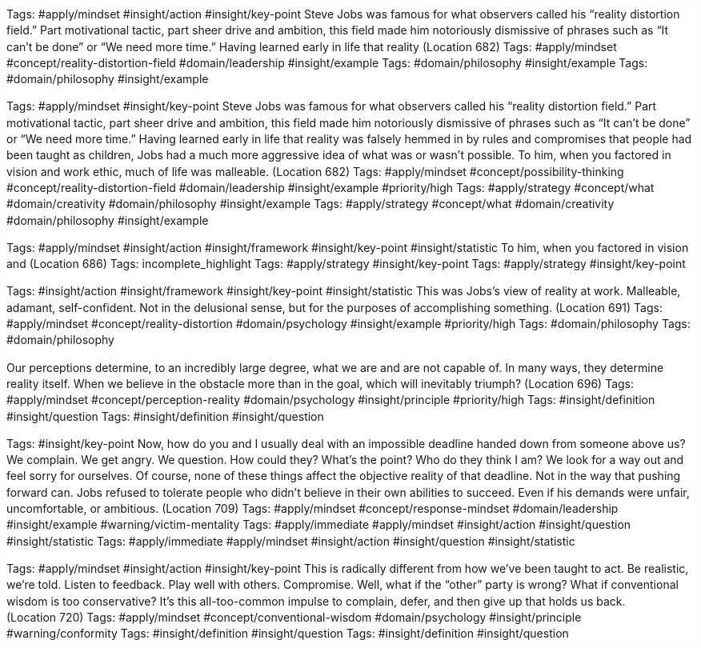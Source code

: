 Tags: #apply/mindset #insight/action #insight/key-point
Steve Jobs was famous for what observers called his “reality distortion field.” Part motivational tactic, part sheer drive and ambition, this field made him notoriously dismissive of phrases such as “It can’t be done” or “We need more time.” Having learned early in life that reality (Location 682)
Tags: #apply/mindset #concept/reality-distortion-field #domain/leadership #insight/example
Tags: #domain/philosophy #insight/example
Tags: #domain/philosophy #insight/example
  
Tags: #apply/mindset #insight/key-point
Steve Jobs was famous for what observers called his “reality distortion field.” Part motivational tactic, part sheer drive and ambition, this field made him notoriously dismissive of phrases such as “It can’t be done” or “We need more time.” Having learned early in life that reality was falsely hemmed in by rules and compromises that people had been taught as children, Jobs had a much more aggressive idea of what was or wasn’t possible. To him, when you factored in vision and work ethic, much of life was malleable. (Location 682)
Tags: #apply/mindset #concept/possibility-thinking #concept/reality-distortion-field #domain/leadership #insight/example #priority/high
Tags: #apply/strategy #concept/what #domain/creativity #domain/philosophy #insight/example
Tags: #apply/strategy #concept/what #domain/creativity #domain/philosophy #insight/example
  
Tags: #apply/mindset #insight/action #insight/framework #insight/key-point #insight/statistic
To him, when you factored in vision and (Location 686)
Tags: incomplete_highlight
Tags: #apply/strategy #insight/key-point
Tags: #apply/strategy #insight/key-point
  
Tags: #insight/action #insight/framework #insight/key-point #insight/statistic
This was Jobs’s view of reality at work. Malleable, adamant, self-confident. Not in the delusional sense, but for the purposes of accomplishing something. (Location 691)
Tags: #apply/mindset #concept/reality-distortion #domain/psychology #insight/example #priority/high
Tags: #domain/philosophy
Tags: #domain/philosophy
  
Our perceptions determine, to an incredibly large degree, what we are and are not capable of. In many ways, they determine reality itself. When we believe in the obstacle more than in the goal, which will inevitably triumph? (Location 696)
Tags: #apply/mindset #concept/perception-reality #domain/psychology #insight/principle #priority/high
Tags: #insight/definition #insight/question
Tags: #insight/definition #insight/question
  
Tags: #insight/key-point
Now, how do you and I usually deal with an impossible deadline handed down from someone above us? We complain. We get angry. We question. How could they? What’s the point? Who do they think I am? We look for a way out and feel sorry for ourselves. Of course, none of these things affect the objective reality of that deadline. Not in the way that pushing forward can. Jobs refused to tolerate people who didn’t believe in their own abilities to succeed. Even if his demands were unfair, uncomfortable, or ambitious. (Location 709)
Tags: #apply/mindset #concept/response-mindset #domain/leadership #insight/example #warning/victim-mentality
Tags: #apply/immediate #apply/mindset #insight/action #insight/question #insight/statistic
Tags: #apply/immediate #apply/mindset #insight/action #insight/question #insight/statistic
  
Tags: #apply/mindset #insight/action #insight/key-point
This is radically different from how we’ve been taught to act. Be realistic, we’re told. Listen to feedback. Play well with others. Compromise. Well, what if the “other” party is wrong? What if conventional wisdom is too conservative? It’s this all-too-common impulse to complain, defer, and then give up that holds us back. (Location 720)
Tags: #apply/mindset #concept/conventional-wisdom #domain/psychology #insight/principle #warning/conformity
Tags: #insight/definition #insight/question
Tags: #insight/definition #insight/question
  